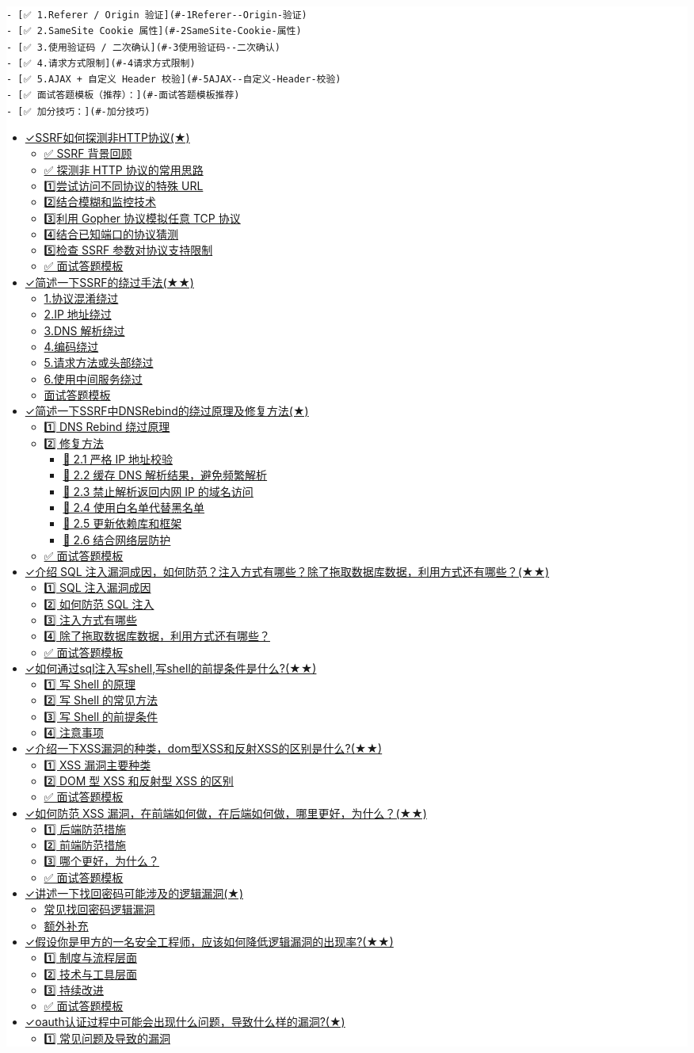     - [✅ 1.Referer / Origin 验证](#-1Referer--Origin-验证)
    - [✅ 2.SameSite Cookie 属性](#-2SameSite-Cookie-属性)
    - [✅ 3.使用验证码 / 二次确认](#-3使用验证码--二次确认)
    - [✅ 4.请求方式限制](#-4请求方式限制)
    - [✅ 5.AJAX + 自定义 Header 校验](#-5AJAX--自定义-Header-校验)
    - [✅ 面试答题模板（推荐）：](#-面试答题模板推荐)
    - [✅ 加分技巧：](#-加分技巧)
  - [✓SSRF如何探测非HTTP协议(★)](#SSRF如何探测非HTTP协议)
    - [✅ SSRF 背景回顾](#-SSRF-背景回顾)
    - [✅ 探测非 HTTP 协议的常用思路](#-探测非-HTTP-协议的常用思路)
    - [1️⃣尝试访问不同协议的特殊 URL](#1️⃣尝试访问不同协议的特殊-URL)
    - [2️⃣结合模糊和监控技术](#2️⃣结合模糊和监控技术)
    - [3️⃣利用 Gopher 协议模拟任意 TCP 协议](#3️⃣利用-Gopher-协议模拟任意-TCP-协议)
    - [4️⃣结合已知端口的协议猜测](#4️⃣结合已知端口的协议猜测)
    - [5️⃣检查 SSRF 参数对协议支持限制](#5️⃣检查-SSRF-参数对协议支持限制)
    - [✅ 面试答题模板](#-面试答题模板)
  - [✓简述一下SSRF的绕过手法(★★)](#简述一下SSRF的绕过手法)
    - [1.协议混淆绕过](#1协议混淆绕过)
    - [2.IP 地址绕过](#2IP-地址绕过)
    - [3.DNS 解析绕过](#3DNS-解析绕过)
    - [4.编码绕过](#4编码绕过)
    - [5.请求方法或头部绕过](#5请求方法或头部绕过)
    - [6.使用中间服务绕过](#6使用中间服务绕过)
    - [面试答题模板](#面试答题模板)
  - [✓简述一下SSRF中DNSRebind的绕过原理及修复方法(★)](#简述一下SSRF中DNSRebind的绕过原理及修复方法)
    - [1️⃣ DNS Rebind 绕过原理](#1️⃣-DNS-Rebind-绕过原理)
    - [2️⃣ 修复方法](#2️⃣-修复方法)
      - [🔹 2.1 严格 IP 地址校验](#-21-严格-IP-地址校验)
      - [🔹 2.2 缓存 DNS 解析结果，避免频繁解析](#-22-缓存-DNS-解析结果避免频繁解析)
      - [🔹 2.3 禁止解析返回内网 IP 的域名访问](#-23-禁止解析返回内网-IP-的域名访问)
      - [🔹 2.4 使用白名单代替黑名单](#-24-使用白名单代替黑名单)
      - [🔹 2.5 更新依赖库和框架](#-25-更新依赖库和框架)
      - [🔹 2.6 结合网络层防护](#-26-结合网络层防护)
    - [✅ 面试答题模板](#-面试答题模板)
  - [✓介绍 SQL 注入漏洞成因，如何防范？注入方式有哪些？除了拖取数据库数据，利用方式还有哪些？(★★)](#介绍-SQL-注入漏洞成因如何防范注入方式有哪些除了拖取数据库数据利用方式还有哪些)
    - [1️⃣ SQL 注入漏洞成因](#1️⃣-SQL-注入漏洞成因)
    - [2️⃣ 如何防范 SQL 注入](#2️⃣-如何防范-SQL-注入)
    - [3️⃣ 注入方式有哪些](#3️⃣-注入方式有哪些)
    - [4️⃣ 除了拖取数据库数据，利用方式还有哪些？](#4️⃣-除了拖取数据库数据利用方式还有哪些)
    - [✅ 面试答题模板](#-面试答题模板)
  - [✓如何通过sql注入写shell,写shell的前提条件是什么?(★★)](#如何通过sql注入写shell写shell的前提条件是什么)
    - [1️⃣ 写 Shell 的原理](#1️⃣-写-Shell-的原理)
    - [2️⃣ 写 Shell 的常见方法](#2️⃣-写-Shell-的常见方法)
    - [3️⃣ 写 Shell 的前提条件](#3️⃣-写-Shell-的前提条件)
    - [4️⃣ 注意事项](#4️⃣-注意事项)
  - [✓介绍一下XSS漏洞的种类，dom型XSS和反射XSS的区别是什么?(★★)](#介绍一下XSS漏洞的种类dom型XSS和反射XSS的区别是什么)
    - [1️⃣ XSS 漏洞主要种类](#1️⃣-XSS-漏洞主要种类)
    - [2️⃣ DOM 型 XSS 和反射型 XSS 的区别](#2️⃣-DOM-型-XSS-和反射型-XSS-的区别)
    - [✅ 面试答题模板](#-面试答题模板)
  - [✓如何防范 XSS 漏洞，在前端如何做，在后端如何做，哪里更好，为什么？(★★)](#如何防范-XSS-漏洞在前端如何做在后端如何做哪里更好为什么)
    - [1️⃣ 后端防范措施](#1️⃣-后端防范措施)
    - [2️⃣ 前端防范措施](#2️⃣-前端防范措施)
    - [3️⃣ 哪个更好，为什么？](#3️⃣-哪个更好为什么)
    - [✅ 面试答题模板](#-面试答题模板)
  - [✓讲述一下找回密码可能涉及的逻辑漏洞(★)](#讲述一下找回密码可能涉及的逻辑漏洞)
    - [常见找回密码逻辑漏洞](#常见找回密码逻辑漏洞)
    - [额外补充](#额外补充)
  - [✓假设你是甲方的一名安全工程师，应该如何降低逻辑漏洞的出现率?(★★)](#假设你是甲方的一名安全工程师应该如何降低逻辑漏洞的出现率)
    - [1️⃣ 制度与流程层面](#1️⃣-制度与流程层面)
    - [2️⃣ 技术与工具层面](#2️⃣-技术与工具层面)
    - [3️⃣ 持续改进](#3️⃣-持续改进)
    - [✅ 面试答题模板](#-面试答题模板)
  - [✓oauth认证过程中可能会出现什么问题，导致什么样的漏洞?(★)](#oauth认证过程中可能会出现什么问题导致什么样的漏洞)
    - [1️⃣ 常见问题及导致的漏洞](#1️⃣-常见问题及导致的漏洞)
